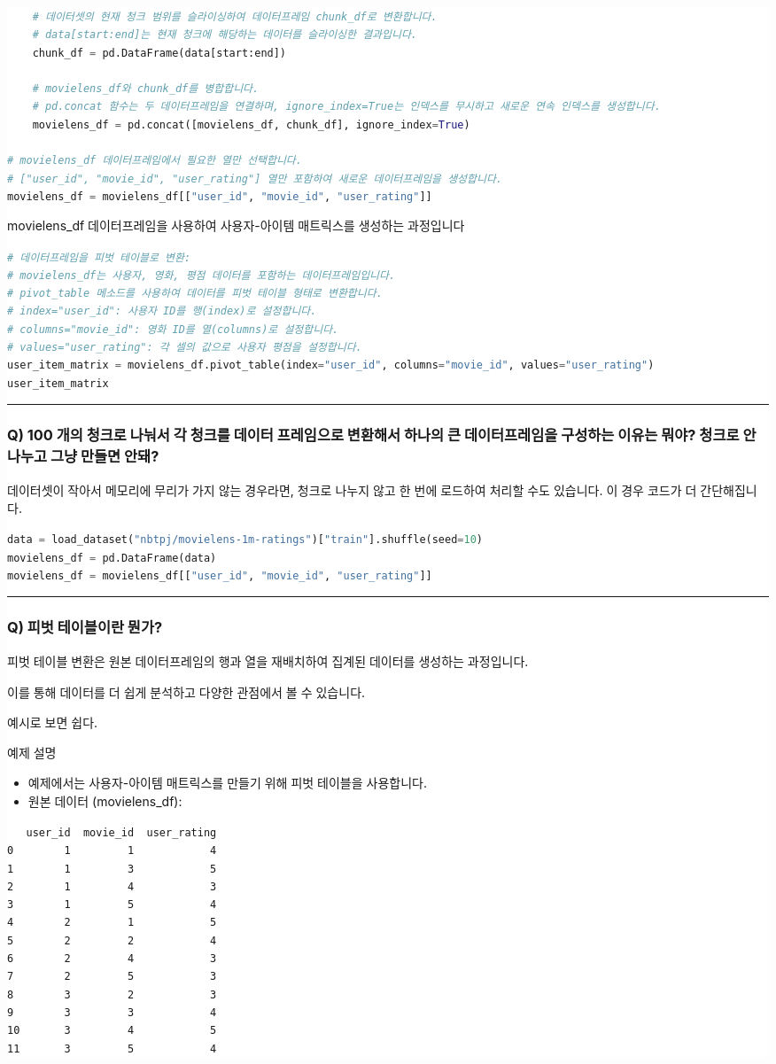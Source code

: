 ```python
    # 데이터셋의 현재 청크 범위를 슬라이싱하여 데이터프레임 chunk_df로 변환합니다.
    # data[start:end]는 현재 청크에 해당하는 데이터를 슬라이싱한 결과입니다.
    chunk_df = pd.DataFrame(data[start:end])
    
    # movielens_df와 chunk_df를 병합합니다.
    # pd.concat 함수는 두 데이터프레임을 연결하며, ignore_index=True는 인덱스를 무시하고 새로운 연속 인덱스를 생성합니다.
    movielens_df = pd.concat([movielens_df, chunk_df], ignore_index=True)

# movielens_df 데이터프레임에서 필요한 열만 선택합니다.
# ["user_id", "movie_id", "user_rating"] 열만 포함하여 새로운 데이터프레임을 생성합니다.
movielens_df = movielens_df[["user_id", "movie_id", "user_rating"]]
```

movielens_df 데이터프레임을 사용하여 사용자-아이템 매트릭스를 생성하는 과정입니다

```python
# 데이터프레임을 피벗 테이블로 변환:
# movielens_df는 사용자, 영화, 평점 데이터를 포함하는 데이터프레임입니다.
# pivot_table 메소드를 사용하여 데이터를 피벗 테이블 형태로 변환합니다.
# index="user_id": 사용자 ID를 행(index)로 설정합니다.
# columns="movie_id": 영화 ID를 열(columns)로 설정합니다.
# values="user_rating": 각 셀의 값으로 사용자 평점을 설정합니다.
user_item_matrix = movielens_df.pivot_table(index="user_id", columns="movie_id", values="user_rating")
user_item_matrix
```

***

### Q) 100 개의 청크로 나눠서 각 청크를 데이터 프레임으로 변환해서 하나의 큰 데이터프레임을 구성하는 이유는 뭐야? 청크로 안나누고 그냥 만들면 안돼?

데이터셋이 작아서 메모리에 무리가 가지 않는 경우라면, 청크로 나누지 않고 한 번에 로드하여 처리할 수도 있습니다. 이 경우 코드가 더 간단해집니다.
```python
data = load_dataset("nbtpj/movielens-1m-ratings")["train"].shuffle(seed=10)
movielens_df = pd.DataFrame(data)
movielens_df = movielens_df[["user_id", "movie_id", "user_rating"]]
```

***


### Q) 피벗 테이블이란 뭔가? 

피벗 테이블 변환은 원본 데이터프레임의 행과 열을 재배치하여 집계된 데이터를 생성하는 과정입니다. 

이를 통해 데이터를 더 쉽게 분석하고 다양한 관점에서 볼 수 있습니다.

예시로 보면 쉽다. 

예제 설명
- 예제에서는 사용자-아이템 매트릭스를 만들기 위해 피벗 테이블을 사용합니다.
- 원본 데이터 (movielens_df):

```text
   user_id  movie_id  user_rating
0        1         1            4
1        1         3            5
2        1         4            3
3        1         5            4
4        2         1            5
5        2         2            4
6        2         4            3
7        2         5            3
8        3         2            3
9        3         3            4
10       3         4            5
11       3         5            4
```